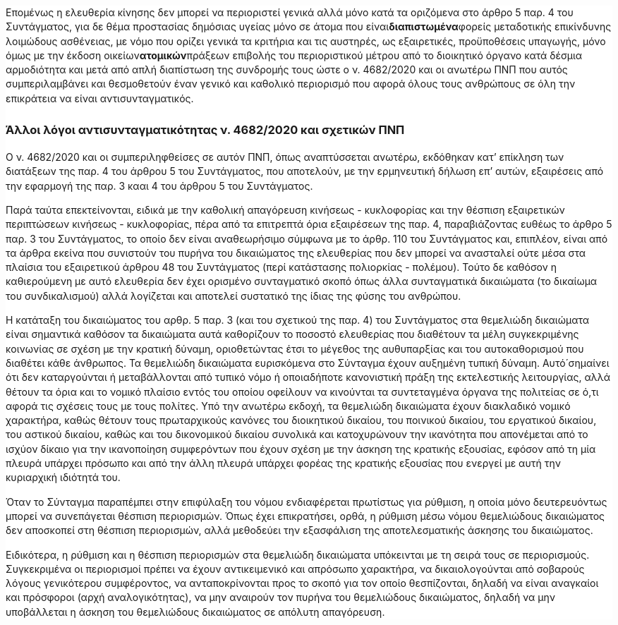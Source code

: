 Επομένως η ελευθερία κίνησης δεν μπορεί να περιοριστεί γενικά αλλά μόνο κατά τα οριζόμενα στο άρθρο 5 παρ. 4 του Συντάγματος, για δε θέμα προστασίας δημόσιας υγείας μόνο σε άτομα που είναι**διαπιστωμένα**φορείς μεταδοτικής επικίνδυνης λοιμώδους ασθένειας, με νόμο που ορίζει γενικά τα κριτήρια και τις αυστηρές, ως εξαιρετικές, προϋποθέσεις υπαγωγής, μόνο όμως με την έκδοση οικείων**ατομικών**πράξεων επιβολής του περιοριστικού μέτρου από το διοικητικό όργανο κατά δέσμια αρμοδιότητα και μετά από απλή διαπίστωση της συνδρομής τους ώστε ο ν. 4682/2020 και οι ανωτέρω ΠΝΠ που αυτός συμπεριλαμβάνει και θεσμοθετούν έναν γενικό και καθολικό περιορισμό που αφορά όλους τους ανθρώπους σε όλη την επικράτεια να είναι αντισυνταγματικός.



### **Άλλοι λόγοι αντισυνταγματικότητας ν. 4682/2020 και σχετικών ΠΝΠ**

Ο ν. 4682/2020 και οι συμπεριληφθείσες σε αυτόν ΠΝΠ, όπως αναπτύσσεται ανωτέρω, εκδόθηκαν κατ’ επίκληση των διατάξεων της παρ. 4 του άρθρου 5 του Συντάγματος, που αποτελούν, με την ερμηνευτική δήλωση επ’ αυτών, εξαιρέσεις από την εφαρμογή της παρ. 3 κααι 4 του άρθρου 5 του Συντάγματος.

Παρά ταύτα επεκτείνονται, ειδικά με την καθολική απαγόρευση κινήσεως - κυκλοφορίας και την θέσπιση εξαιρετικών περιπτώσεων κινήσεως - κυκλοφορίας, πέρα από τα επιτρεπτά όρια εξαιρέσεων της παρ. 4, παραβιάζοντας ευθέως το άρθρο 5 παρ. 3 του Συντάγματος, το οποίο δεν είναι αναθεωρήσιμο σύμφωνα με το άρθρ. 110 του Συντάγματος και, επιπλέον, είναι από τα άρθρα εκείνα που συνιστούν του πυρήνα του δικαιώματος της ελευθερίας που δεν μπορεί να ανασταλεί ούτε μέσα στα πλαίσια του εξαιρετικού άρθρου 48 του Συντάγματος (περί κατάστασης πολιορκίας - πολέμου). Τούτο δε καθόσον η καθιερούμενη με αυτό ελευθερία δεν έχει ορισμένο συνταγματικό σκοπό όπως άλλα συνταγματικά δικαιώματα (το δικαίωμα του συνδικαλισμού) αλλά λογίζεται και αποτελεί συστατικό της ίδιας της φύσης του ανθρώπου.

Η κατάταξη του δικαιώματος του αρθρ. 5 παρ. 3 (και του σχετικού της παρ. 4) του Συντάγματος στα θεμελιώδη δικαιώματα είναι σημαντικά καθόσον τα δικαιώματα αυτά καθορίζουν το ποσοστό ελευθερίας που διαθέτουν τα μέλη συγκεκριμένης κοινωνίας σε σχέση με την κρατική δύναμη, οριοθετώντας έτσι το μέγεθος της αυθυπαρξίας και του αυτοκαθορισμού που διαθέτει κάθε άνθρωπος. Τα θεμελιώδη δικαιώματα ευρισκόμενα στο Σύνταγμα έχουν αυξημένη τυπική δύναμη. Αυτό́ σημαίνει ότι δεν καταργούνται ή μεταβάλλονται από τυπικό νόμο ή οποιαδήποτε κανονιστική πράξη της εκτελεστικής λειτουργίας, αλλά θέτουν τα όρια και το νομικό πλαίσιο εντός του οποίου οφείλουν να κινούνται τα συντεταγμένα όργανα της πολιτείας σε ό,τι αφορά τις σχέσεις τους με τους πολίτες. Υπό την ανωτέρω εκδοχή, τα θεμελιώδη δικαιώματα έχουν διακλαδικό νομικό χαρακτήρα, καθώς θέτουν τους πρωταρχικούς κανόνες του διοικητικού δικαίου, του ποινικού δικαίου, του εργατικού δικαίου, του αστικού δικαίου, καθώς και του δικονομικού δικαίου συνολικά και κατοχυρώνουν την ικανότητα που απονέμεται από το ισχύον δίκαιο για την ικανοποίηση συμφερόντων που έχουν σχέση με την άσκηση της κρατικής εξουσίας, εφόσον από τη μία πλευρά υπάρχει πρόσωπο και από την άλλη πλευρά υπάρχει φορέας της κρατικής εξουσίας που ενεργεί με αυτή την κυριαρχική ιδιότητά του.

Όταν το Σύνταγμα παραπέμπει στην επιφύλαξη του νόμου ενδιαφέρεται πρωτίστως για ρύθμιση, η οποία μόνο δευτερευόντως μπορεί να συνεπάγεται θέσπιση περιορισμών. Όπως έχει επικρατήσει, ορθά, η ρύθμιση μέσω νόμου θεμελιώδους δικαιώματος δεν αποσκοπεί στη θέσπιση περιορισμών, αλλά μεθοδεύει την εξασφάλιση της αποτελεσματικής άσκησης του δικαιώματος.

Ειδικότερα, η ρύθμιση και η θέσπιση περιορισμών στα θεμελιώδη δικαιώματα υπόκεινται με τη σειρά τους σε περιορισμούς. Συγκεκριμένα οι περιορισμοί πρέπει να έχουν αντικειμενικό και απρόσωπο χαρακτήρα, να δικαιολογούνται από σοβαρούς λόγους γενικότερου συμφέροντος, να ανταποκρίνονται προς το σκοπό για τον οποίο θεσπίζονται, δηλαδή να είναι αναγκαίοι και πρόσφοροι (αρχή αναλογικότητας), να μην αναιρούν τον πυρήνα του θεμελιώδους δικαιώματος, δηλαδή να μην υποβάλλεται η άσκηση του θεμελιώδους δικαιώματος σε απόλυτη απαγόρευση.
